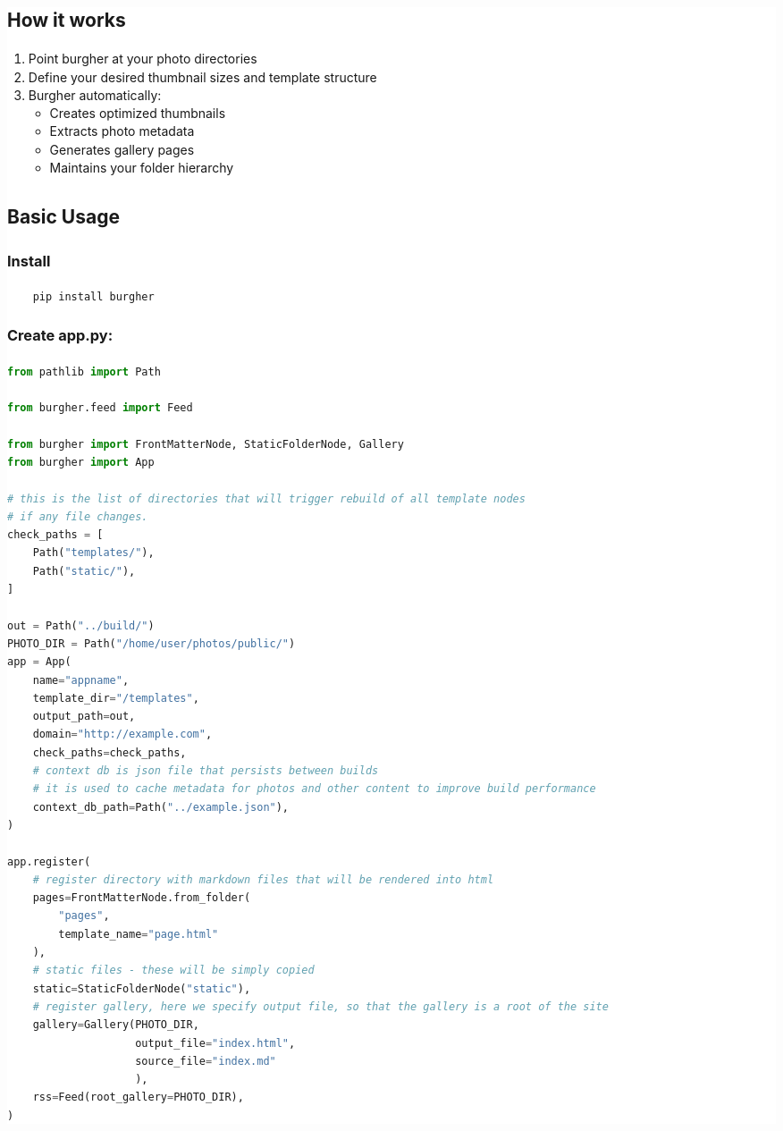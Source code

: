 
## How it works

1. Point burgher at your photo directories
2. Define your desired thumbnail sizes and template structure
3. Burgher automatically:
   - Creates optimized thumbnails
   - Extracts photo metadata
   - Generates gallery pages
   - Maintains your folder hierarchy

## Basic Usage

### Install 

```
    pip install burgher
```

### Create app.py:

```python
from pathlib import Path

from burgher.feed import Feed

from burgher import FrontMatterNode, StaticFolderNode, Gallery
from burgher import App

# this is the list of directories that will trigger rebuild of all template nodes
# if any file changes. 
check_paths = [
    Path("templates/"),
    Path("static/"),
]

out = Path("../build/")
PHOTO_DIR = Path("/home/user/photos/public/")
app = App(
    name="appname",
    template_dir="/templates",
    output_path=out,
    domain="http://example.com",
    check_paths=check_paths,
    # context db is json file that persists between builds
    # it is used to cache metadata for photos and other content to improve build performance
    context_db_path=Path("../example.json"),
)

app.register(
    # register directory with markdown files that will be rendered into html
    pages=FrontMatterNode.from_folder(
        "pages",
        template_name="page.html"
    ),
    # static files - these will be simply copied
    static=StaticFolderNode("static"),
    # register gallery, here we specify output file, so that the gallery is a root of the site
    gallery=Gallery(PHOTO_DIR,
                    output_file="index.html",
                    source_file="index.md"
                    ),
    rss=Feed(root_gallery=PHOTO_DIR),
)
```